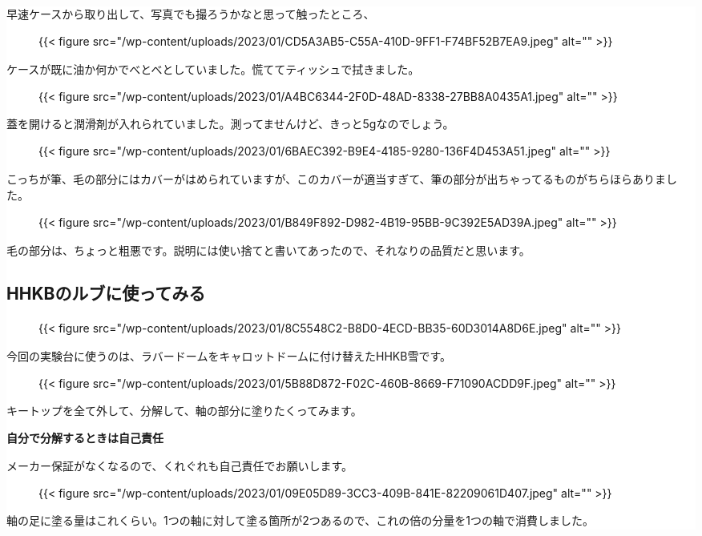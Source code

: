 早速ケースから取り出して、写真でも撮ろうかなと思って触ったところ、
<figure class="wp-block-image">

{{< figure src="/wp-content/uploads/2023/01/CD5A3AB5-C55A-410D-9FF1-F74BF52B7EA9.jpeg" alt="" >}} </figure> 

ケースが既に油か何かでべとべとしていました。慌ててティッシュで拭きました。
<figure class="wp-block-image">

{{< figure src="/wp-content/uploads/2023/01/A4BC6344-2F0D-48AD-8338-27BB8A0435A1.jpeg" alt="" >}} </figure> 

蓋を開けると潤滑剤が入れられていました。測ってませんけど、きっと5gなのでしょう。
<figure class="wp-block-image">

{{< figure src="/wp-content/uploads/2023/01/6BAEC392-B9E4-4185-9280-136F4D453A51.jpeg" alt="" >}} </figure> 

こっちが筆、毛の部分にはカバーがはめられていますが、このカバーが適当すぎて、筆の部分が出ちゃってるものがちらほらありました。
<figure class="wp-block-image">

{{< figure src="/wp-content/uploads/2023/01/B849F892-D982-4B19-95BB-9C392E5AD39A.jpeg" alt="" >}} </figure> 

毛の部分は、ちょっと粗悪です。説明には使い捨てと書いてあったので、それなりの品質だと思います。

## HHKBのルブに使ってみる
<figure class="wp-block-image">

{{< figure src="/wp-content/uploads/2023/01/8C5548C2-B8D0-4ECD-BB35-60D3014A8D6E.jpeg" alt="" >}} </figure> 

今回の実験台に使うのは、ラバードームをキャロットドームに付け替えたHHKB雪です。
<figure class="wp-block-image">

{{< figure src="/wp-content/uploads/2023/01/5B88D872-F02C-460B-8669-F71090ACDD9F.jpeg" alt="" >}} </figure> 

キートップを全て外して、分解して、軸の部分に塗りたくってみます。

<div class="wp-block-snow-monkey-blocks-alert smb-alert">
  <div class="smb-alert__title">
    <i class="fa-solid fa-exclamation-circle"></i><strong>自分で分解するときは自己責任</strong>
  </div>
  <div class="smb-alert__body">
    <p>
      メーカー保証がなくなるので、くれぐれも自己責任でお願いします。
    </p>
  </div>
</div>
<figure class="wp-block-image">

{{< figure src="/wp-content/uploads/2023/01/09E05D89-3CC3-409B-841E-82209061D407.jpeg" alt="" >}} </figure> 

軸の足に塗る量はこれくらい。1つの軸に対して塗る箇所が2つあるので、これの倍の分量を1つの軸で消費しました。
<figure class="wp-block-image">
